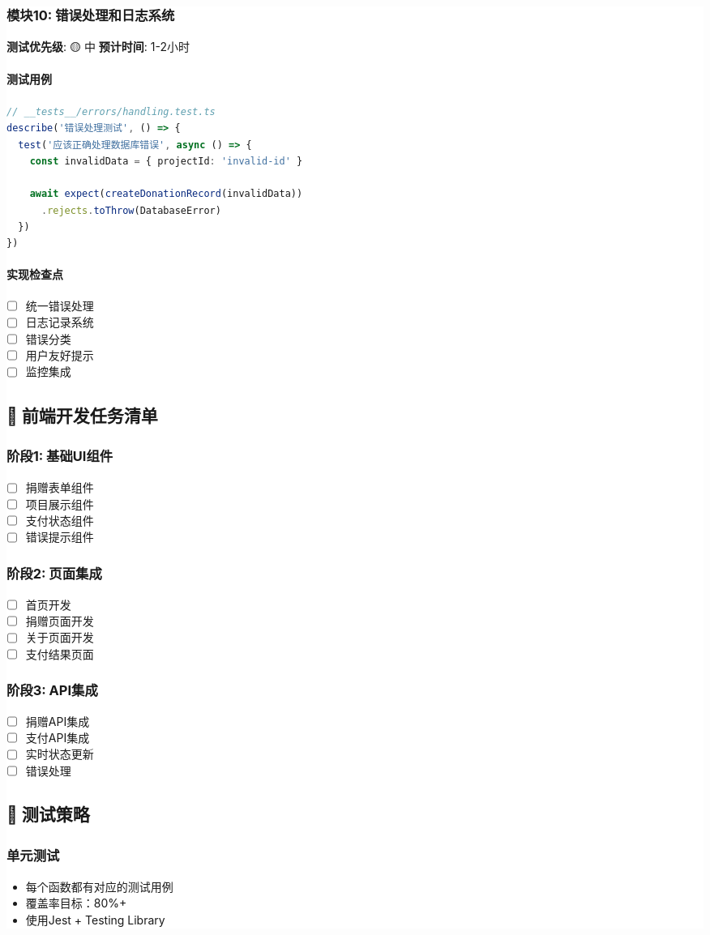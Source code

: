### 模块10: 错误处理和日志系统
**测试优先级**: 🟡 中
**预计时间**: 1-2小时

#### 测试用例
```typescript
// __tests__/errors/handling.test.ts
describe('错误处理测试', () => {
  test('应该正确处理数据库错误', async () => {
    const invalidData = { projectId: 'invalid-id' }

    await expect(createDonationRecord(invalidData))
      .rejects.toThrow(DatabaseError)
  })
})
```

#### 实现检查点
- [ ] 统一错误处理
- [ ] 日志记录系统
- [ ] 错误分类
- [ ] 用户友好提示
- [ ] 监控集成

## 🎨 前端开发任务清单

### 阶段1: 基础UI组件
- [ ] 捐赠表单组件
- [ ] 项目展示组件
- [ ] 支付状态组件
- [ ] 错误提示组件

### 阶段2: 页面集成
- [ ] 首页开发
- [ ] 捐赠页面开发
- [ ] 关于页面开发
- [ ] 支付结果页面

### 阶段3: API集成
- [ ] 捐赠API集成
- [ ] 支付API集成
- [ ] 实时状态更新
- [ ] 错误处理

## 🧪 测试策略

### 单元测试
- 每个函数都有对应的测试用例
- 覆盖率目标：80%+
- 使用Jest + Testing Library
